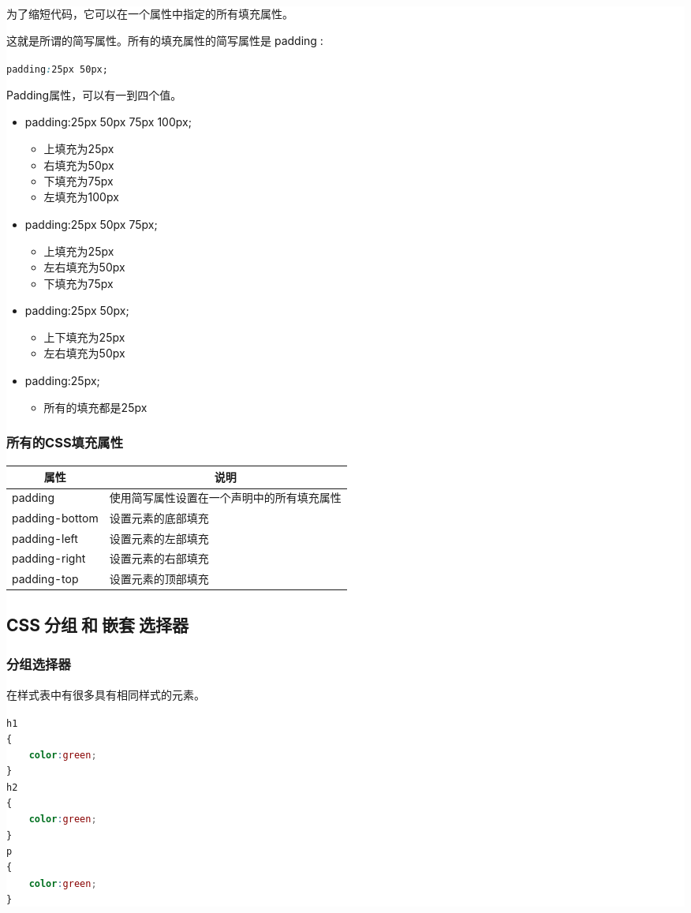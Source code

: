 为了缩短代码，它可以在一个属性中指定的所有填充属性。

这就是所谓的简写属性。所有的填充属性的简写属性是 padding :

```css
padding:25px 50px;
```

Padding属性，可以有一到四个值。

- padding:25px 50px 75px 100px;
	+ 上填充为25px
	+ 右填充为50px
	+ 下填充为75px
	+ 左填充为100px
  
- padding:25px 50px 75px;
	+ 上填充为25px
	+ 左右填充为50px
	+ 下填充为75px

- padding:25px 50px;
	+ 上下填充为25px
	+ 左右填充为50px

- padding:25px;
	+ 所有的填充都是25px

### 所有的CSS填充属性

|属性|说明|
|--|--|
|padding|使用简写属性设置在一个声明中的所有填充属性|
|padding-bottom|设置元素的底部填充|
|padding-left|设置元素的左部填充|
|padding-right|设置元素的右部填充|
|padding-top|设置元素的顶部填充|

## CSS 分组 和 嵌套 选择器

### 分组选择器

在样式表中有很多具有相同样式的元素。

```css
h1
{
    color:green;
}
h2
{
    color:green;
}
p
{
    color:green;
}
```
